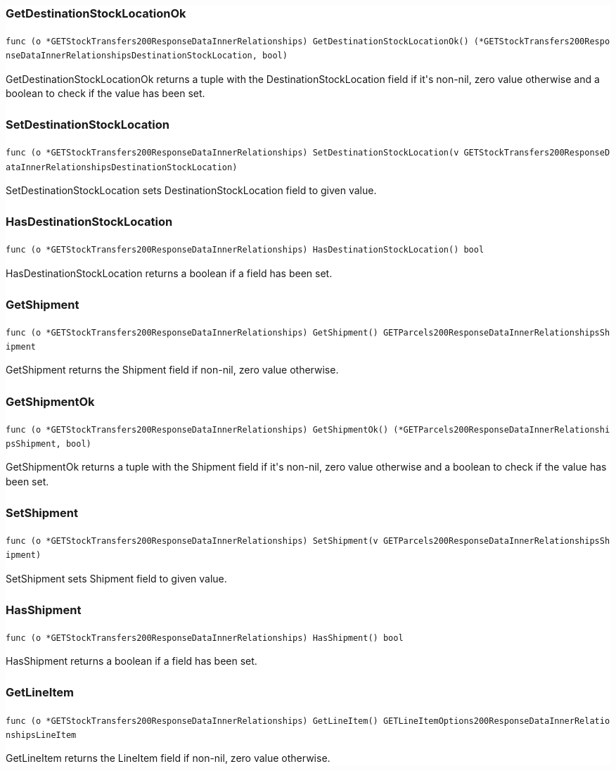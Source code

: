 ### GetDestinationStockLocationOk

`func (o *GETStockTransfers200ResponseDataInnerRelationships) GetDestinationStockLocationOk() (*GETStockTransfers200ResponseDataInnerRelationshipsDestinationStockLocation, bool)`

GetDestinationStockLocationOk returns a tuple with the DestinationStockLocation field if it's non-nil, zero value otherwise
and a boolean to check if the value has been set.

### SetDestinationStockLocation

`func (o *GETStockTransfers200ResponseDataInnerRelationships) SetDestinationStockLocation(v GETStockTransfers200ResponseDataInnerRelationshipsDestinationStockLocation)`

SetDestinationStockLocation sets DestinationStockLocation field to given value.

### HasDestinationStockLocation

`func (o *GETStockTransfers200ResponseDataInnerRelationships) HasDestinationStockLocation() bool`

HasDestinationStockLocation returns a boolean if a field has been set.

### GetShipment

`func (o *GETStockTransfers200ResponseDataInnerRelationships) GetShipment() GETParcels200ResponseDataInnerRelationshipsShipment`

GetShipment returns the Shipment field if non-nil, zero value otherwise.

### GetShipmentOk

`func (o *GETStockTransfers200ResponseDataInnerRelationships) GetShipmentOk() (*GETParcels200ResponseDataInnerRelationshipsShipment, bool)`

GetShipmentOk returns a tuple with the Shipment field if it's non-nil, zero value otherwise
and a boolean to check if the value has been set.

### SetShipment

`func (o *GETStockTransfers200ResponseDataInnerRelationships) SetShipment(v GETParcels200ResponseDataInnerRelationshipsShipment)`

SetShipment sets Shipment field to given value.

### HasShipment

`func (o *GETStockTransfers200ResponseDataInnerRelationships) HasShipment() bool`

HasShipment returns a boolean if a field has been set.

### GetLineItem

`func (o *GETStockTransfers200ResponseDataInnerRelationships) GetLineItem() GETLineItemOptions200ResponseDataInnerRelationshipsLineItem`

GetLineItem returns the LineItem field if non-nil, zero value otherwise.
